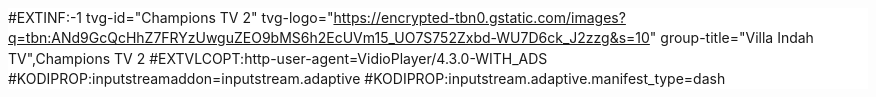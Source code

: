 #EXTINF:-1 tvg-id="Champions TV 2" tvg-logo="https://encrypted-tbn0.gstatic.com/images?q=tbn:ANd9GcQcHhZ7FRYzUwguZEO9bMS6h2EcUVm15_UO7S752Zxbd-WU7D6ck_J2zzg&s=10" group-title="Villa  Indah TV",Champions TV 2
#EXTVLCOPT:http-user-agent=VidioPlayer/4.3.0-WITH_ADS
#KODIPROP:inputstreamaddon=inputstream.adaptive
#KODIPROP:inputstream.adaptive.manifest_type=dash
